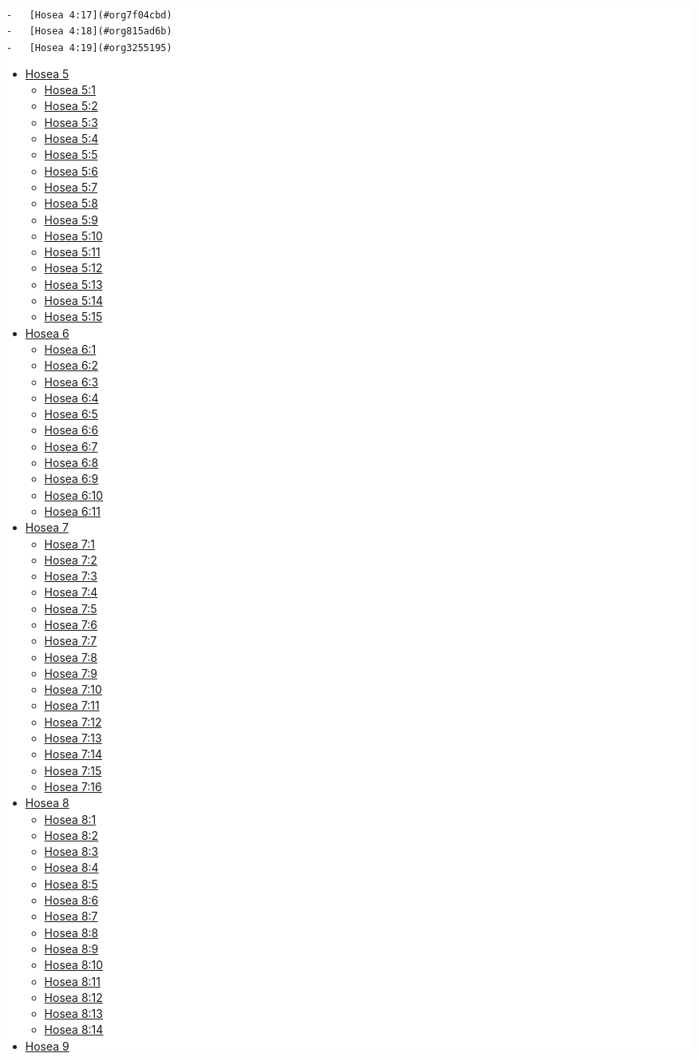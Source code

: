     -   [Hosea 4:17](#org7f04cbd)
    -   [Hosea 4:18](#org815ad6b)
    -   [Hosea 4:19](#org3255195)
-   [Hosea 5](#orgfcbfa56)
    -   [Hosea 5:1](#orgda3838e)
    -   [Hosea 5:2](#orgb1d4043)
    -   [Hosea 5:3](#org86a85c4)
    -   [Hosea 5:4](#org0e8f6b2)
    -   [Hosea 5:5](#org90f70fb)
    -   [Hosea 5:6](#orge1d97d4)
    -   [Hosea 5:7](#orgfe13637)
    -   [Hosea 5:8](#org8c3c4da)
    -   [Hosea 5:9](#org80e23ae)
    -   [Hosea 5:10](#org2eb256d)
    -   [Hosea 5:11](#org6ff30b8)
    -   [Hosea 5:12](#org25c3e2a)
    -   [Hosea 5:13](#org2dcadd6)
    -   [Hosea 5:14](#org8ea173c)
    -   [Hosea 5:15](#org668ceed)
-   [Hosea 6](#orga3dec07)
    -   [Hosea 6:1](#org10490bf)
    -   [Hosea 6:2](#org18c919f)
    -   [Hosea 6:3](#orgce47075)
    -   [Hosea 6:4](#org21cede1)
    -   [Hosea 6:5](#org08feb1a)
    -   [Hosea 6:6](#orgbd016e0)
    -   [Hosea 6:7](#orgf8929e4)
    -   [Hosea 6:8](#orgd1aed2c)
    -   [Hosea 6:9](#org031f90d)
    -   [Hosea 6:10](#orgbacbc2f)
    -   [Hosea 6:11](#org312d068)
-   [Hosea 7](#orge51d503)
    -   [Hosea 7:1](#orge5a6def)
    -   [Hosea 7:2](#org895db29)
    -   [Hosea 7:3](#org6ace0e4)
    -   [Hosea 7:4](#org09867b8)
    -   [Hosea 7:5](#orgf608d46)
    -   [Hosea 7:6](#org02b467c)
    -   [Hosea 7:7](#org35aac35)
    -   [Hosea 7:8](#org711e49b)
    -   [Hosea 7:9](#org26f23e7)
    -   [Hosea 7:10](#org63c2c2d)
    -   [Hosea 7:11](#org6d1cde7)
    -   [Hosea 7:12](#orgfaef241)
    -   [Hosea 7:13](#org7ee1319)
    -   [Hosea 7:14](#orgd21aa1c)
    -   [Hosea 7:15](#org670a038)
    -   [Hosea 7:16](#org9351508)
-   [Hosea 8](#org8748c36)
    -   [Hosea 8:1](#org30cea0c)
    -   [Hosea 8:2](#org5b2c6f8)
    -   [Hosea 8:3](#org60c8462)
    -   [Hosea 8:4](#org798ec98)
    -   [Hosea 8:5](#orge556c10)
    -   [Hosea 8:6](#org86d5b78)
    -   [Hosea 8:7](#org9f85fe6)
    -   [Hosea 8:8](#org1a6b30b)
    -   [Hosea 8:9](#orgd9a81a1)
    -   [Hosea 8:10](#orgf1ac0e1)
    -   [Hosea 8:11](#orgc522156)
    -   [Hosea 8:12](#org52f284b)
    -   [Hosea 8:13](#org3db7274)
    -   [Hosea 8:14](#orgc1a6912)
-   [Hosea 9](#orgd6974a8)